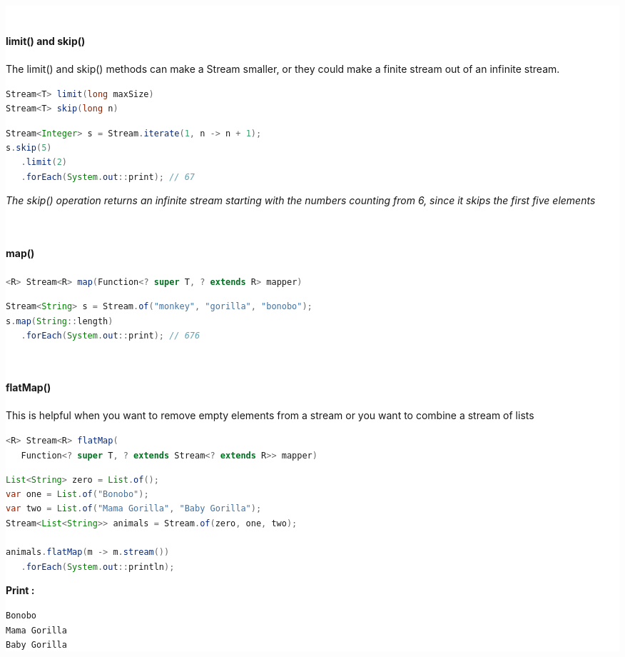 <br/> 
 


#### **limit() and skip()**  

The limit() and skip() methods can make a Stream smaller, or they could make a finite stream out of an infinite stream.
```java
Stream<T> limit(long maxSize)
Stream<T> skip(long n)
```  
```java
Stream<Integer> s = Stream.iterate(1, n -> n + 1);
s.skip(5)
   .limit(2)
   .forEach(System.out::print); // 67
```  
*The skip() operation returns an infinite stream starting with the numbers counting from 6, since it skips the first five elements*

<br/> 
 


#### **map()**
```java
<R> Stream<R> map(Function<? super T, ? extends R> mapper)
```  
```java
Stream<String> s = Stream.of("monkey", "gorilla", "bonobo");
s.map(String::length)
   .forEach(System.out::print); // 676
```  

<br/> 
 


#### **flatMap()**
This is helpful when you want to remove empty elements from a stream or you want to combine a stream of lists
```java
<R> Stream<R> flatMap(
   Function<? super T, ? extends Stream<? extends R>> mapper)
```  
```java
List<String> zero = List.of();
var one = List.of("Bonobo");
var two = List.of("Mama Gorilla", "Baby Gorilla");
Stream<List<String>> animals = Stream.of(zero, one, two);
 
animals.flatMap(m -> m.stream())
   .forEach(System.out::println);
```  
**Print :**
```  
Bonobo
Mama Gorilla
Baby Gorilla
```  
